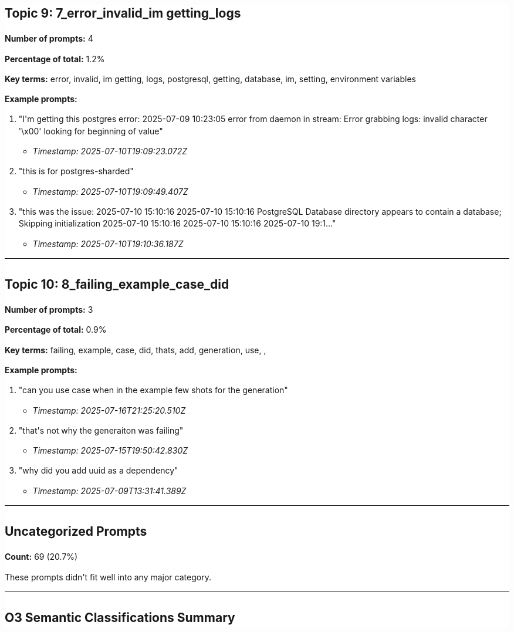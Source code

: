 
## Topic 9: 7_error_invalid_im getting_logs

**Number of prompts:** 4

**Percentage of total:** 1.2%

**Key terms:** error, invalid, im getting, logs, postgresql, getting, database, im, setting, environment variables

**Example prompts:**

1. "I'm getting this postgres error: 2025-07-09 10:23:05 error from daemon in stream: Error grabbing logs: invalid character '\x00' looking for beginning of value"
   - *Timestamp: 2025-07-10T19:09:23.072Z*

2. "this is for postgres-sharded"
   - *Timestamp: 2025-07-10T19:09:49.407Z*

3. "this was the issue: 2025-07-10 15:10:16 2025-07-10 15:10:16 PostgreSQL Database directory appears to contain a database; Skipping initialization 2025-07-10 15:10:16 2025-07-10 15:10:16 2025-07-10 19:1..."
   - *Timestamp: 2025-07-10T19:10:36.187Z*

---

## Topic 10: 8_failing_example_case_did

**Number of prompts:** 3

**Percentage of total:** 0.9%

**Key terms:** failing, example, case, did, thats, add, generation, use, , 

**Example prompts:**

1. "can you use case when in the example few shots for the generation"
   - *Timestamp: 2025-07-16T21:25:20.510Z*

2. "that's not why the generaiton was failing"
   - *Timestamp: 2025-07-15T19:50:42.830Z*

3. "why did you add uuid as a dependency"
   - *Timestamp: 2025-07-09T13:31:41.389Z*

---

## Uncategorized Prompts

**Count:** 69 (20.7%)

These prompts didn't fit well into any major category.

---

## O3 Semantic Classifications Summary

